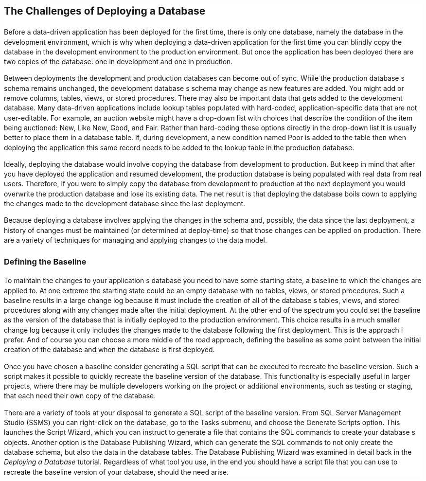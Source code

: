 ## The Challenges of Deploying a Database

Before a data-driven application has been deployed for the first time, there is only one database, namely the database in the development environment, which is why when deploying a data-driven application for the first time you can blindly copy the database in the development environment to the production environment. But once the application has been deployed there are two copies of the database: one in development and one in production.

Between deployments the development and production databases can become out of sync. While the production database s schema remains unchanged, the development database s schema may change as new features are added. You might add or remove columns, tables, views, or stored procedures. There may also be important data that gets added to the development database. Many data-driven applications include lookup tables populated with hard-coded, application-specific data that are not user-editable. For example, an auction website might have a drop-down list with choices that describe the condition of the item being auctioned: New, Like New, Good, and Fair. Rather than hard-coding these options directly in the drop-down list it is usually better to place them in a database table. If, during development, a new condition named Poor is added to the table then when deploying the application this same record needs to be added to the lookup table in the production database.

Ideally, deploying the database would involve copying the database from development to production. But keep in mind that after you have deployed the application and resumed development, the production database is being populated with real data from real users. Therefore, if you were to simply copy the database from development to production at the next deployment you would overwrite the production database and lose its existing data. The net result is that deploying the database boils down to applying the changes made to the development database since the last deployment.

Because deploying a database involves applying the changes in the schema and, possibly, the data since the last deployment, a history of changes must be maintained (or determined at deploy-time) so that those changes can be applied on production. There are a variety of techniques for managing and applying changes to the data model.

### Defining the Baseline

To maintain the changes to your application s database you need to have some starting state, a baseline to which the changes are applied to. At one extreme the starting state could be an empty database with no tables, views, or stored procedures. Such a baseline results in a large change log because it must include the creation of all of the database s tables, views, and stored procedures along with any changes made after the initial deployment. At the other end of the spectrum you could set the baseline as the version of the database that is initially deployed to the production environment. This choice results in a much smaller change log because it only includes the changes made to the database following the first deployment. This is the approach I prefer. And of course you can choose a more middle of the road approach, defining the baseline as some point between the initial creation of the database and when the database is first deployed.

Once you have chosen a baseline consider generating a SQL script that can be executed to recreate the baseline version. Such a script makes it possible to quickly recreate the baseline version of the database. This functionality is especially useful in larger projects, where there may be multiple developers working on the project or additional environments, such as testing or staging, that each need their own copy of the database.

There are a variety of tools at your disposal to generate a SQL script of the baseline version. From SQL Server Management Studio (SSMS) you can right-click on the database, go to the Tasks submenu, and choose the Generate Scripts option. This launches the Script Wizard, which you can instruct to generate a file that contains the SQL commands to create your database s objects. Another option is the Database Publishing Wizard, which can generate the SQL commands to not only create the database schema, but also the data in the database tables. The Database Publishing Wizard was examined in detail back in the *Deploying a Database* tutorial. Regardless of what tool you use, in the end you should have a script file that you can use to recreate the baseline version of your database, should the need arise.
